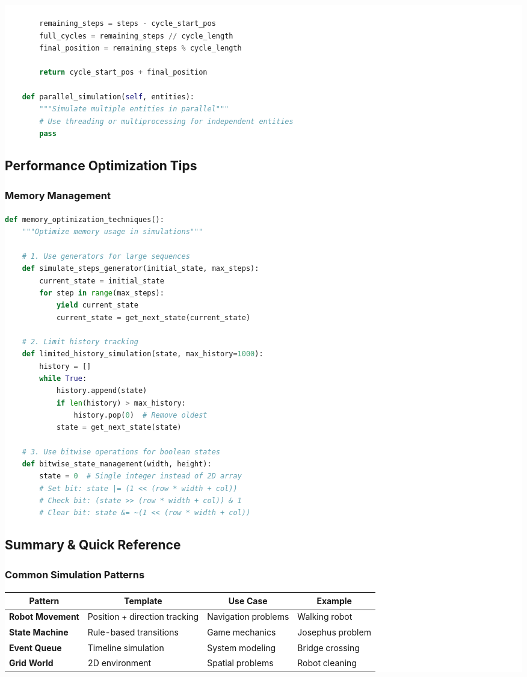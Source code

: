 ```python

        remaining_steps = steps - cycle_start_pos
        full_cycles = remaining_steps // cycle_length
        final_position = remaining_steps % cycle_length

        return cycle_start_pos + final_position

    def parallel_simulation(self, entities):
        """Simulate multiple entities in parallel"""
        # Use threading or multiprocessing for independent entities
        pass
```

## Performance Optimization Tips

### Memory Management
```python
def memory_optimization_techniques():
    """Optimize memory usage in simulations"""

    # 1. Use generators for large sequences
    def simulate_steps_generator(initial_state, max_steps):
        current_state = initial_state
        for step in range(max_steps):
            yield current_state
            current_state = get_next_state(current_state)

    # 2. Limit history tracking
    def limited_history_simulation(state, max_history=1000):
        history = []
        while True:
            history.append(state)
            if len(history) > max_history:
                history.pop(0)  # Remove oldest
            state = get_next_state(state)

    # 3. Use bitwise operations for boolean states
    def bitwise_state_management(width, height):
        state = 0  # Single integer instead of 2D array
        # Set bit: state |= (1 << (row * width + col))
        # Check bit: (state >> (row * width + col)) & 1
        # Clear bit: state &= ~(1 << (row * width + col))
```

## Summary & Quick Reference

### Common Simulation Patterns

| Pattern | Template | Use Case | Example |
|---------|----------|----------|---------|
| **Robot Movement** | Position + direction tracking | Navigation problems | Walking robot |
| **State Machine** | Rule-based transitions | Game mechanics | Josephus problem |
| **Event Queue** | Timeline simulation | System modeling | Bridge crossing |
| **Grid World** | 2D environment | Spatial problems | Robot cleaning |
